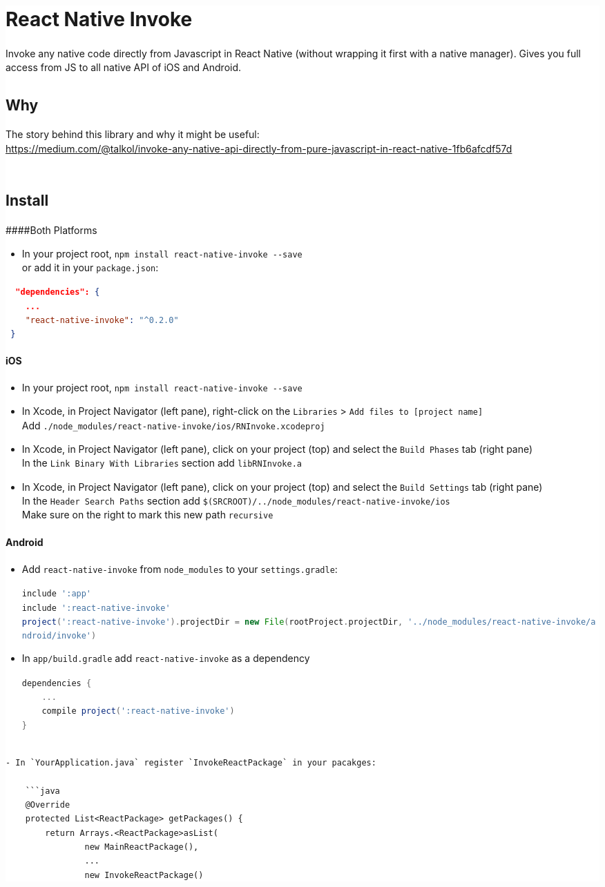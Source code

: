 # React Native Invoke

Invoke any native code directly from Javascript in React Native (without wrapping it first with a native manager). Gives you full access from JS to all native API of iOS and Android.
## Why
The story behind this library and why it might be useful:<br>
https://medium.com/@talkol/invoke-any-native-api-directly-from-pure-javascript-in-react-native-1fb6afcdf57d
<br><br>
## Install

####Both Platforms
- In your project root, `npm install react-native-invoke --save`<br>
or add it in your `package.json`:
 
```json
  "dependencies": {
	...
    "react-native-invoke": "^0.2.0"
 }
```

#### iOS

* In your project root, `npm install react-native-invoke --save`

* In Xcode, in Project Navigator (left pane), right-click on the `Libraries` > `Add files to [project name]` <br> Add `./node_modules/react-native-invoke/ios/RNInvoke.xcodeproj`

* In Xcode, in Project Navigator (left pane), click on your project (top) and select the `Build Phases` tab (right pane) <br> In the `Link Binary With Libraries` section add `libRNInvoke.a` 

* In Xcode, in Project Navigator (left pane), click on your project (top) and select the `Build Settings` tab (right pane) <br> In the `Header Search Paths` section add `$(SRCROOT)/../node_modules/react-native-invoke/ios` <br> Make sure on the right to mark this new path `recursive`

#### Android

- Add `react-native-invoke` from `node_modules` to your `settings.gradle`:

	```gradle
	include ':app'
	include ':react-native-invoke'
	project(':react-native-invoke').projectDir = new File(rootProject.projectDir, '../node_modules/react-native-invoke/android/invoke')
	```

- In `app/build.gradle` add `react-native-invoke` as a dependency
	
	```gradle
	dependencies {
		...
	    compile project(':react-native-invoke')
	}
```

- In `YourApplication.java` register `InvokeReactPackage` in your pacakges:

	```java
	@Override
	protected List<ReactPackage> getPackages() {
	    return Arrays.<ReactPackage>asList(
	            new MainReactPackage(),
	            ...
	            new InvokeReactPackage()
```